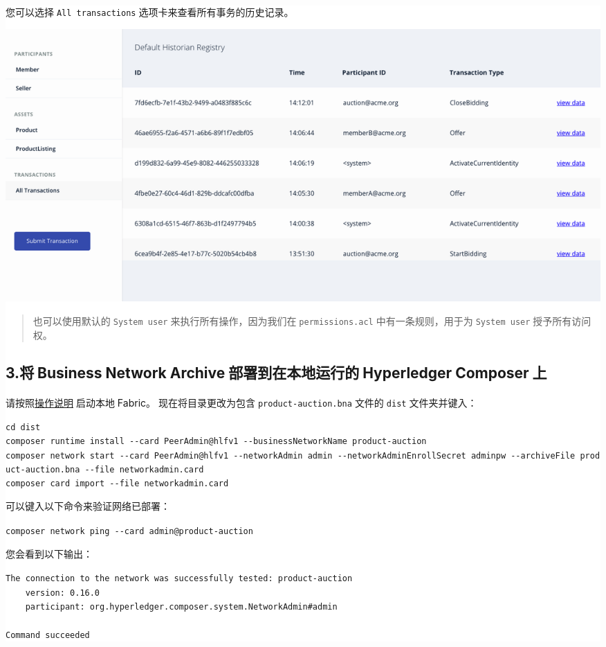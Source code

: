 您可以选择 `All transactions` 选项卡来查看所有事务的历史记录。

![事务历史记录](images/transactions.png)

> 也可以使用默认的 `System user` 来执行所有操作，因为我们在 `permissions.acl` 中有一条规则，用于为 `System user` 授予所有访问权。

## 3.将 Business Network Archive 部署到在本地运行的 Hyperledger Composer 上

请按照[操作说明](https://github.com/IBM/BlockchainNetwork-CompositeJourney#2-starting-hyperledger-fabric) 启动本地 Fabric。
现在将目录更改为包含 `product-auction.bna` 文件的 `dist` 文件夹并键入：
```
cd dist
composer runtime install --card PeerAdmin@hlfv1 --businessNetworkName product-auction
composer network start --card PeerAdmin@hlfv1 --networkAdmin admin --networkAdminEnrollSecret adminpw --archiveFile product-auction.bna --file networkadmin.card
composer card import --file networkadmin.card
```

可以键入以下命令来验证网络已部署：
```
composer network ping --card admin@product-auction
```

您会看到以下输出：
```
The connection to the network was successfully tested: product-auction
	version: 0.16.0
	participant: org.hyperledger.composer.system.NetworkAdmin#admin

Command succeeded
```
